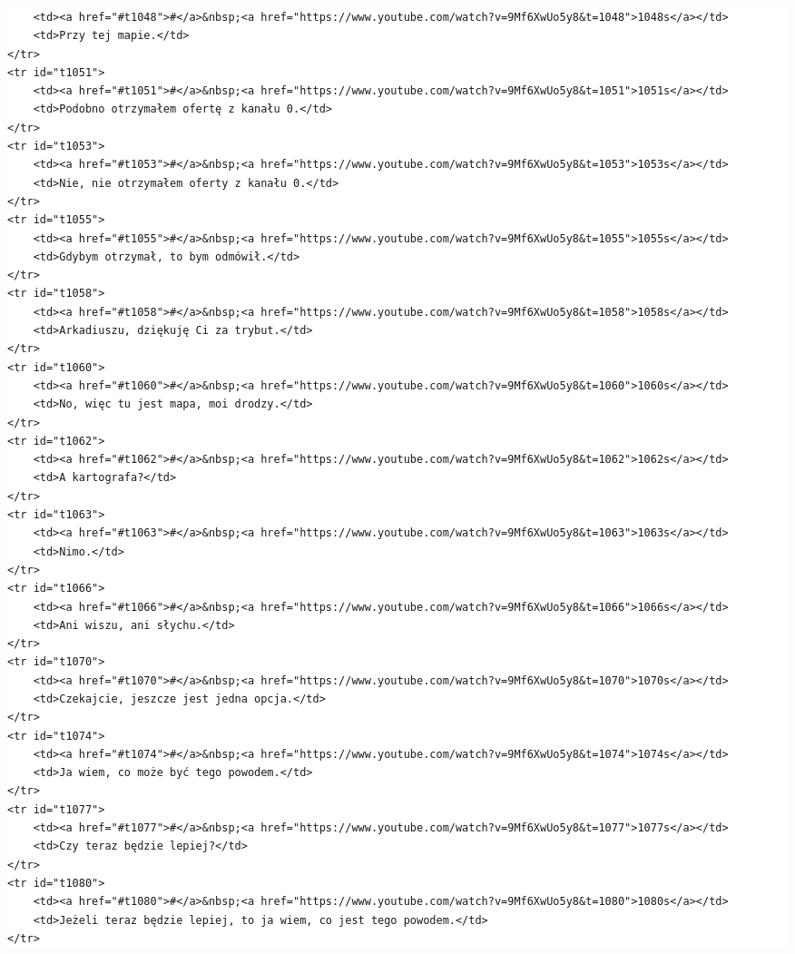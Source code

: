         <td><a href="#t1048">#</a>&nbsp;<a href="https://www.youtube.com/watch?v=9Mf6XwUo5y8&t=1048">1048s</a></td>
        <td>Przy tej mapie.</td>
    </tr>
    <tr id="t1051">
        <td><a href="#t1051">#</a>&nbsp;<a href="https://www.youtube.com/watch?v=9Mf6XwUo5y8&t=1051">1051s</a></td>
        <td>Podobno otrzymałem ofertę z kanału 0.</td>
    </tr>
    <tr id="t1053">
        <td><a href="#t1053">#</a>&nbsp;<a href="https://www.youtube.com/watch?v=9Mf6XwUo5y8&t=1053">1053s</a></td>
        <td>Nie, nie otrzymałem oferty z kanału 0.</td>
    </tr>
    <tr id="t1055">
        <td><a href="#t1055">#</a>&nbsp;<a href="https://www.youtube.com/watch?v=9Mf6XwUo5y8&t=1055">1055s</a></td>
        <td>Gdybym otrzymał, to bym odmówił.</td>
    </tr>
    <tr id="t1058">
        <td><a href="#t1058">#</a>&nbsp;<a href="https://www.youtube.com/watch?v=9Mf6XwUo5y8&t=1058">1058s</a></td>
        <td>Arkadiuszu, dziękuję Ci za trybut.</td>
    </tr>
    <tr id="t1060">
        <td><a href="#t1060">#</a>&nbsp;<a href="https://www.youtube.com/watch?v=9Mf6XwUo5y8&t=1060">1060s</a></td>
        <td>No, więc tu jest mapa, moi drodzy.</td>
    </tr>
    <tr id="t1062">
        <td><a href="#t1062">#</a>&nbsp;<a href="https://www.youtube.com/watch?v=9Mf6XwUo5y8&t=1062">1062s</a></td>
        <td>A kartografa?</td>
    </tr>
    <tr id="t1063">
        <td><a href="#t1063">#</a>&nbsp;<a href="https://www.youtube.com/watch?v=9Mf6XwUo5y8&t=1063">1063s</a></td>
        <td>Nimo.</td>
    </tr>
    <tr id="t1066">
        <td><a href="#t1066">#</a>&nbsp;<a href="https://www.youtube.com/watch?v=9Mf6XwUo5y8&t=1066">1066s</a></td>
        <td>Ani wiszu, ani słychu.</td>
    </tr>
    <tr id="t1070">
        <td><a href="#t1070">#</a>&nbsp;<a href="https://www.youtube.com/watch?v=9Mf6XwUo5y8&t=1070">1070s</a></td>
        <td>Czekajcie, jeszcze jest jedna opcja.</td>
    </tr>
    <tr id="t1074">
        <td><a href="#t1074">#</a>&nbsp;<a href="https://www.youtube.com/watch?v=9Mf6XwUo5y8&t=1074">1074s</a></td>
        <td>Ja wiem, co może być tego powodem.</td>
    </tr>
    <tr id="t1077">
        <td><a href="#t1077">#</a>&nbsp;<a href="https://www.youtube.com/watch?v=9Mf6XwUo5y8&t=1077">1077s</a></td>
        <td>Czy teraz będzie lepiej?</td>
    </tr>
    <tr id="t1080">
        <td><a href="#t1080">#</a>&nbsp;<a href="https://www.youtube.com/watch?v=9Mf6XwUo5y8&t=1080">1080s</a></td>
        <td>Jeżeli teraz będzie lepiej, to ja wiem, co jest tego powodem.</td>
    </tr>